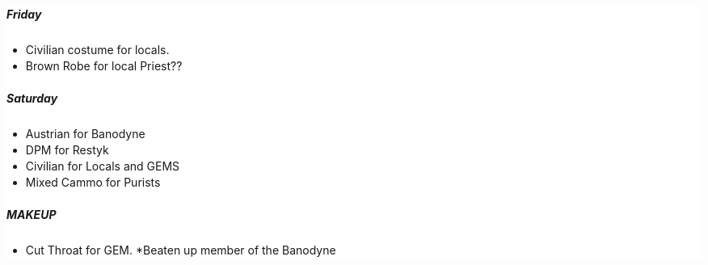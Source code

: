 ##### Friday
* Civilian costume for locals.
* Brown Robe for local Priest??

##### Saturday

* Austrian for Banodyne
* DPM for Restyk
* Civilian for Locals and GEMS
* Mixed Cammo for Purists

##### MAKEUP

* Cut Throat for GEM.
*Beaten up member of the Banodyne

